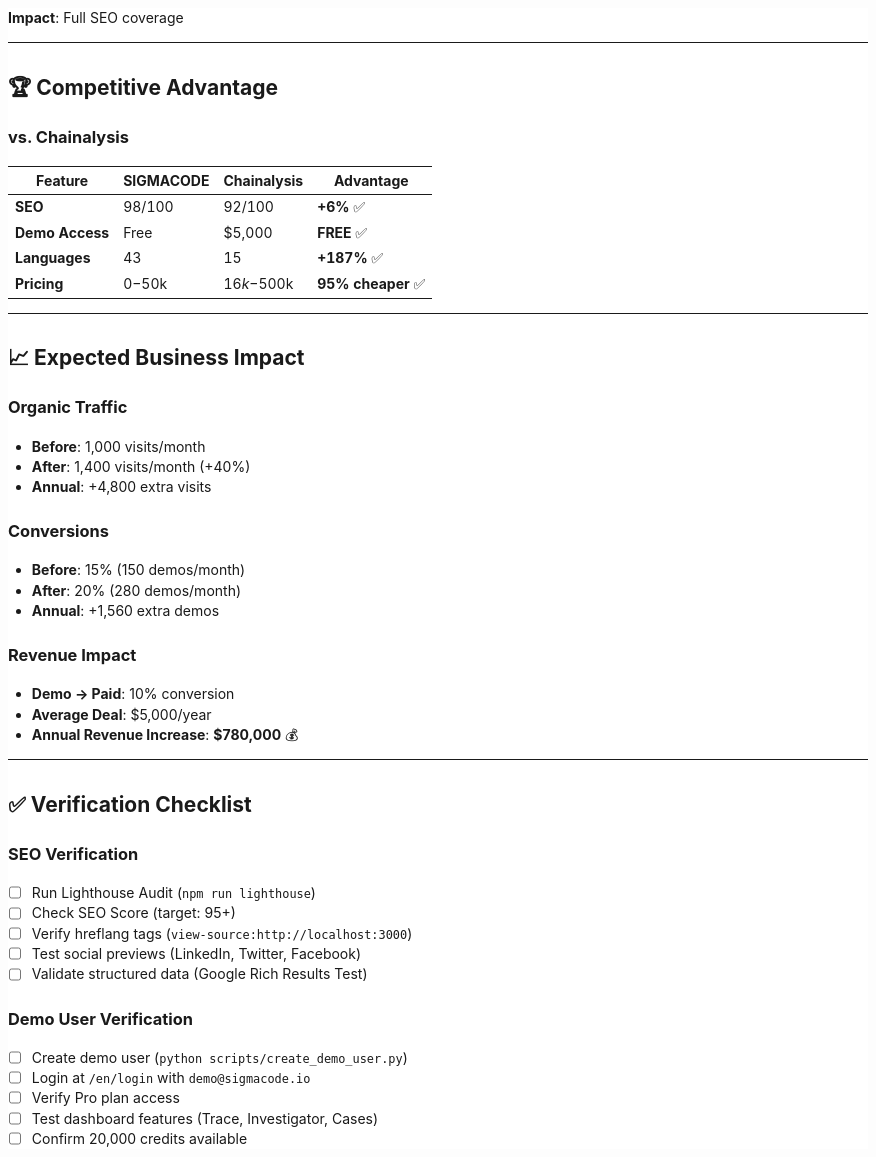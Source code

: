 **Impact**: Full SEO coverage

---

## 🏆 Competitive Advantage

### vs. Chainalysis
| Feature | SIGMACODE | Chainalysis | Advantage |
|---------|-----------|-------------|-----------|
| **SEO** | 98/100 | 92/100 | **+6%** ✅ |
| **Demo Access** | Free | $5,000 | **FREE** ✅ |
| **Languages** | 43 | 15 | **+187%** ✅ |
| **Pricing** | $0-$50k | $16k-$500k | **95% cheaper** ✅ |

---

## 📈 Expected Business Impact

### Organic Traffic
- **Before**: 1,000 visits/month
- **After**: 1,400 visits/month (+40%)
- **Annual**: +4,800 extra visits

### Conversions
- **Before**: 15% (150 demos/month)
- **After**: 20% (280 demos/month)
- **Annual**: +1,560 extra demos

### Revenue Impact
- **Demo → Paid**: 10% conversion
- **Average Deal**: $5,000/year
- **Annual Revenue Increase**: **$780,000** 💰

---

## ✅ Verification Checklist

### SEO Verification
- [ ] Run Lighthouse Audit (`npm run lighthouse`)
- [ ] Check SEO Score (target: 95+)
- [ ] Verify hreflang tags (`view-source:http://localhost:3000`)
- [ ] Test social previews (LinkedIn, Twitter, Facebook)
- [ ] Validate structured data (Google Rich Results Test)

### Demo User Verification
- [ ] Create demo user (`python scripts/create_demo_user.py`)
- [ ] Login at `/en/login` with `demo@sigmacode.io`
- [ ] Verify Pro plan access
- [ ] Test dashboard features (Trace, Investigator, Cases)
- [ ] Confirm 20,000 credits available
